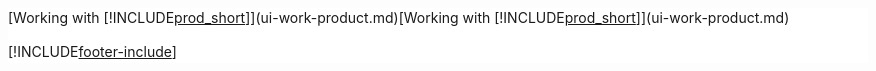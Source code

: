  <span data-ttu-id="b44de-168">[Working with [!INCLUDE[prod_short](includes/prod_short.md)]](ui-work-product.md)</span><span class="sxs-lookup"><span data-stu-id="b44de-168">[Working with [!INCLUDE[prod_short](includes/prod_short.md)]](ui-work-product.md)</span></span>


[!INCLUDE[footer-include](includes/footer-banner.md)]